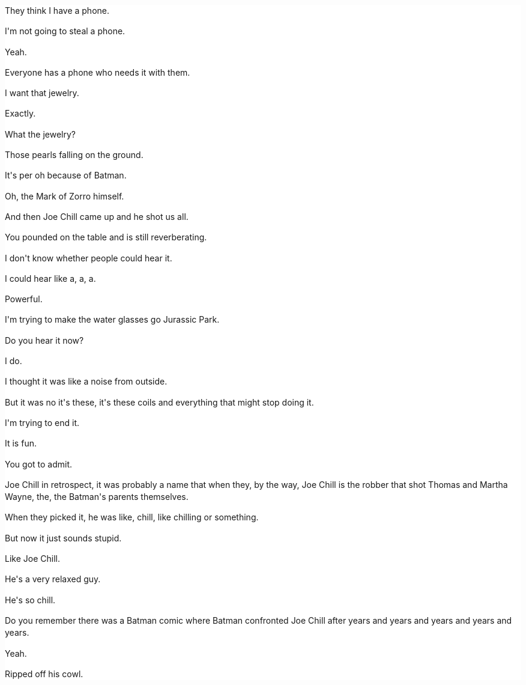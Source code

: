 They think I have a phone.

I'm not going to steal a phone.

Yeah.

Everyone has a phone who needs it with them.

I want that jewelry.

Exactly.

What the jewelry?

Those pearls falling on the ground.

It's per oh because of Batman.

Oh, the Mark of Zorro himself.

And then Joe Chill came up and he shot us all.

You pounded on the table and is still reverberating.

I don't know whether people could hear it.

I could hear like a, a, a.

Powerful.

I'm trying to make the water glasses go Jurassic Park.

Do you hear it now?

I do.

I thought it was like a noise from outside.

But it was no it's these, it's these coils and everything that might stop doing it.

I'm trying to end it.

It is fun.

You got to admit.

Joe Chill in retrospect, it was probably a name that when they, by the way, Joe Chill is the robber that shot Thomas and Martha Wayne, the, the Batman's parents themselves.

When they picked it, he was like, chill, like chilling or something.

But now it just sounds stupid.

Like Joe Chill.

He's a very relaxed guy.

He's so chill.

Do you remember there was a Batman comic where Batman confronted Joe Chill after years and years and years and years and years.

Yeah.

Ripped off his cowl.
